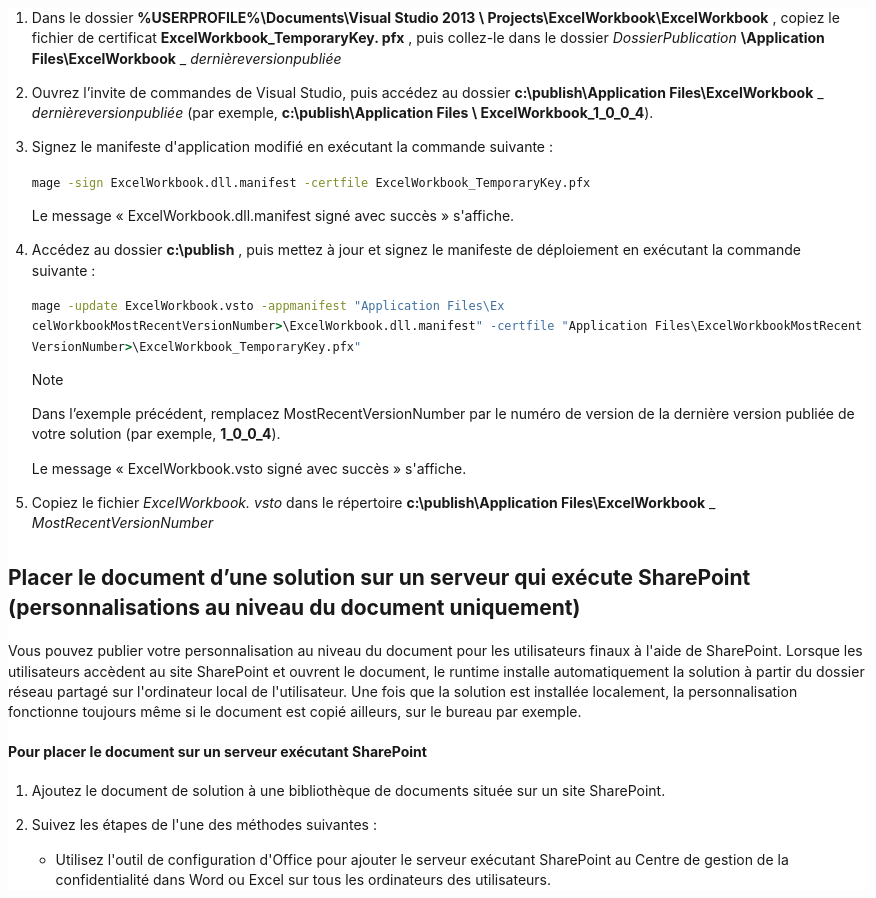 1. Dans le dossier **%USERPROFILE%\Documents\Visual Studio 2013 \ Projects\ExcelWorkbook\ExcelWorkbook** , copiez le fichier de certificat **ExcelWorkbook_TemporaryKey. pfx** , puis collez-le dans le dossier *DossierPublication* **\Application Files\ExcelWorkbook** \_ _dernièreversionpubliée_

2. Ouvrez l’invite de commandes de Visual Studio, puis accédez au dossier **c:\publish\Application Files\ExcelWorkbook** \_ _dernièreversionpubliée_ (par exemple, **c:\publish\Application Files \ ExcelWorkbook_1_0_0_4**).

3. Signez le manifeste d'application modifié en exécutant la commande suivante :

    ```cmd
    mage -sign ExcelWorkbook.dll.manifest -certfile ExcelWorkbook_TemporaryKey.pfx
    ```

     Le message « ExcelWorkbook.dll.manifest signé avec succès » s'affiche.

4. Accédez au dossier **c:\publish** , puis mettez à jour et signez le manifeste de déploiement en exécutant la commande suivante :

    ```cmd
    mage -update ExcelWorkbook.vsto -appmanifest "Application Files\Ex
    celWorkbookMostRecentVersionNumber>\ExcelWorkbook.dll.manifest" -certfile "Application Files\ExcelWorkbookMostRecentVersionNumber>\ExcelWorkbook_TemporaryKey.pfx"
    ```

    > [!NOTE]
    > Dans l’exemple précédent, remplacez MostRecentVersionNumber par le numéro de version de la dernière version publiée de votre solution (par exemple, **1_0_0_4**).

     Le message « ExcelWorkbook.vsto signé avec succès » s'affiche.

5. Copiez le fichier *ExcelWorkbook. vsto* dans le répertoire **c:\publish\Application Files\ExcelWorkbook** \_ _MostRecentVersionNumber_

## <a name="put-the-document-of-a-solution-onto-a-server-thats-running-sharepoint-document-level-customizations-only"></a><a name="SharePoint"></a> Placer le document d’une solution sur un serveur qui exécute SharePoint (personnalisations au niveau du document uniquement)
 Vous pouvez publier votre personnalisation au niveau du document pour les utilisateurs finaux à l'aide de SharePoint. Lorsque les utilisateurs accèdent au site SharePoint et ouvrent le document, le runtime installe automatiquement la solution à partir du dossier réseau partagé sur l'ordinateur local de l'utilisateur. Une fois que la solution est installée localement, la personnalisation fonctionne toujours même si le document est copié ailleurs, sur le bureau par exemple.

#### <a name="to-put-the-document-on-a-server-thats-running-sharepoint"></a>Pour placer le document sur un serveur exécutant SharePoint

1. Ajoutez le document de solution à une bibliothèque de documents située sur un site SharePoint.

2. Suivez les étapes de l'une des méthodes suivantes :

    - Utilisez l'outil de configuration d'Office pour ajouter le serveur exécutant SharePoint au Centre de gestion de la confidentialité dans Word ou Excel sur tous les ordinateurs des utilisateurs.
